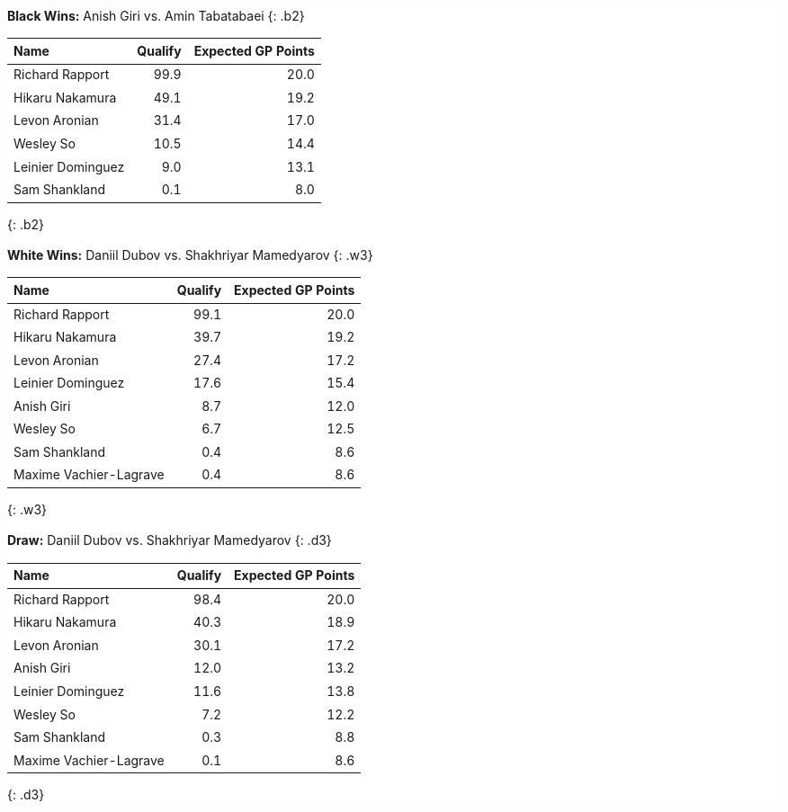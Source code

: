 **Black Wins:** Anish Giri vs. Amin Tabatabaei
{: .b2}

| Name              |   Qualify |   Expected GP Points |
|:------------------|----------:|---------------------:|
| Richard Rapport   |      99.9 |                 20.0 |
| Hikaru Nakamura   |      49.1 |                 19.2 |
| Levon Aronian     |      31.4 |                 17.0 |
| Wesley So         |      10.5 |                 14.4 |
| Leinier Dominguez |       9.0 |                 13.1 |
| Sam Shankland     |       0.1 |                  8.0 |
{: .b2}

**White Wins:** Daniil Dubov vs. Shakhriyar Mamedyarov
{: .w3}

| Name                   |   Qualify |   Expected GP Points |
|:-----------------------|----------:|---------------------:|
| Richard Rapport        |      99.1 |                 20.0 |
| Hikaru Nakamura        |      39.7 |                 19.2 |
| Levon Aronian          |      27.4 |                 17.2 |
| Leinier Dominguez      |      17.6 |                 15.4 |
| Anish Giri             |       8.7 |                 12.0 |
| Wesley So              |       6.7 |                 12.5 |
| Sam Shankland          |       0.4 |                  8.6 |
| Maxime Vachier-Lagrave |       0.4 |                  8.6 |
{: .w3}

**Draw:** Daniil Dubov vs. Shakhriyar Mamedyarov
{: .d3}

| Name                   |   Qualify |   Expected GP Points |
|:-----------------------|----------:|---------------------:|
| Richard Rapport        |      98.4 |                 20.0 |
| Hikaru Nakamura        |      40.3 |                 18.9 |
| Levon Aronian          |      30.1 |                 17.2 |
| Anish Giri             |      12.0 |                 13.2 |
| Leinier Dominguez      |      11.6 |                 13.8 |
| Wesley So              |       7.2 |                 12.2 |
| Sam Shankland          |       0.3 |                  8.8 |
| Maxime Vachier-Lagrave |       0.1 |                  8.6 |
{: .d3}
